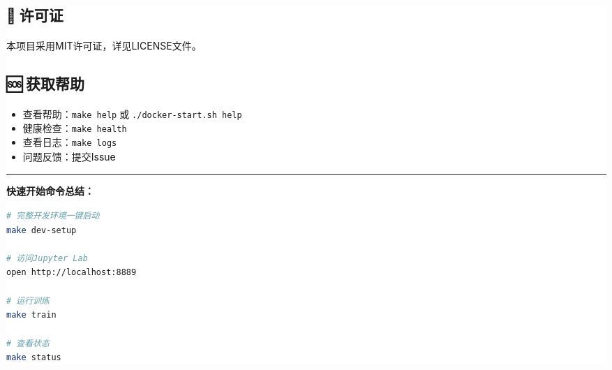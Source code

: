 ## 📄 许可证

本项目采用MIT许可证，详见LICENSE文件。

## 🆘 获取帮助

- 查看帮助：`make help` 或 `./docker-start.sh help`
- 健康检查：`make health`
- 查看日志：`make logs`
- 问题反馈：提交Issue

---

**快速开始命令总结：**

```bash
# 完整开发环境一键启动
make dev-setup

# 访问Jupyter Lab
open http://localhost:8889

# 运行训练
make train

# 查看状态
make status
```